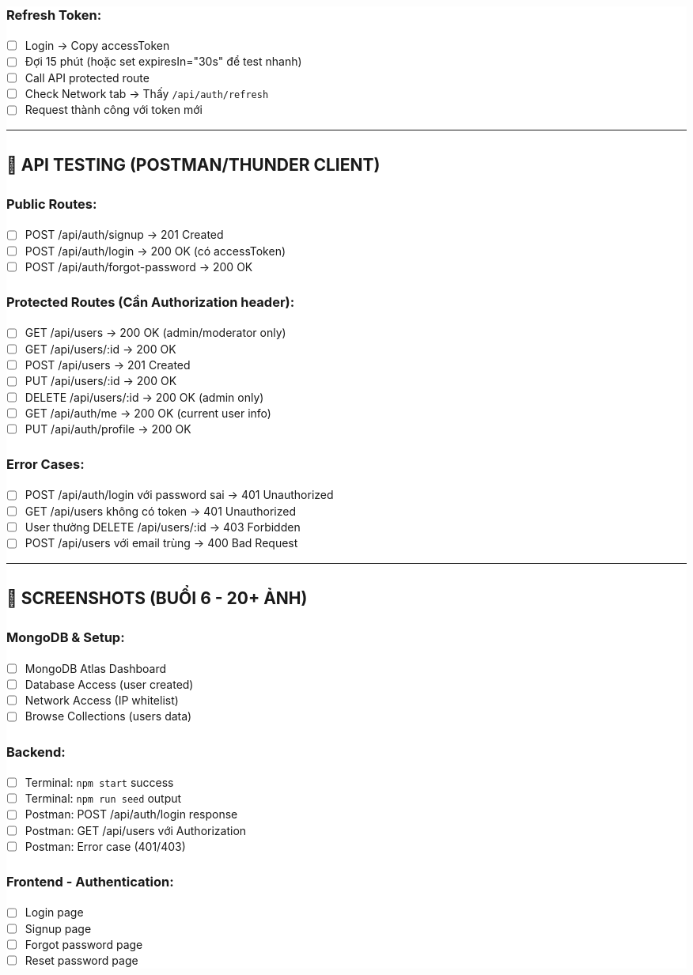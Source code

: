 ### Refresh Token:
- [ ] Login → Copy accessToken
- [ ] Đợi 15 phút (hoặc set expiresIn="30s" để test nhanh)
- [ ] Call API protected route
- [ ] Check Network tab → Thấy `/api/auth/refresh`
- [ ] Request thành công với token mới

---

## 📡 API TESTING (POSTMAN/THUNDER CLIENT)

### Public Routes:
- [ ] POST /api/auth/signup → 201 Created
- [ ] POST /api/auth/login → 200 OK (có accessToken)
- [ ] POST /api/auth/forgot-password → 200 OK

### Protected Routes (Cần Authorization header):
- [ ] GET /api/users → 200 OK (admin/moderator only)
- [ ] GET /api/users/:id → 200 OK
- [ ] POST /api/users → 201 Created
- [ ] PUT /api/users/:id → 200 OK
- [ ] DELETE /api/users/:id → 200 OK (admin only)
- [ ] GET /api/auth/me → 200 OK (current user info)
- [ ] PUT /api/auth/profile → 200 OK

### Error Cases:
- [ ] POST /api/auth/login với password sai → 401 Unauthorized
- [ ] GET /api/users không có token → 401 Unauthorized
- [ ] User thường DELETE /api/users/:id → 403 Forbidden
- [ ] POST /api/users với email trùng → 400 Bad Request

---

## 📸 SCREENSHOTS (BUỔI 6 - 20+ ẢNH)

### MongoDB & Setup:
- [ ] MongoDB Atlas Dashboard
- [ ] Database Access (user created)
- [ ] Network Access (IP whitelist)
- [ ] Browse Collections (users data)

### Backend:
- [ ] Terminal: `npm start` success
- [ ] Terminal: `npm run seed` output
- [ ] Postman: POST /api/auth/login response
- [ ] Postman: GET /api/users với Authorization
- [ ] Postman: Error case (401/403)

### Frontend - Authentication:
- [ ] Login page
- [ ] Signup page
- [ ] Forgot password page
- [ ] Reset password page
